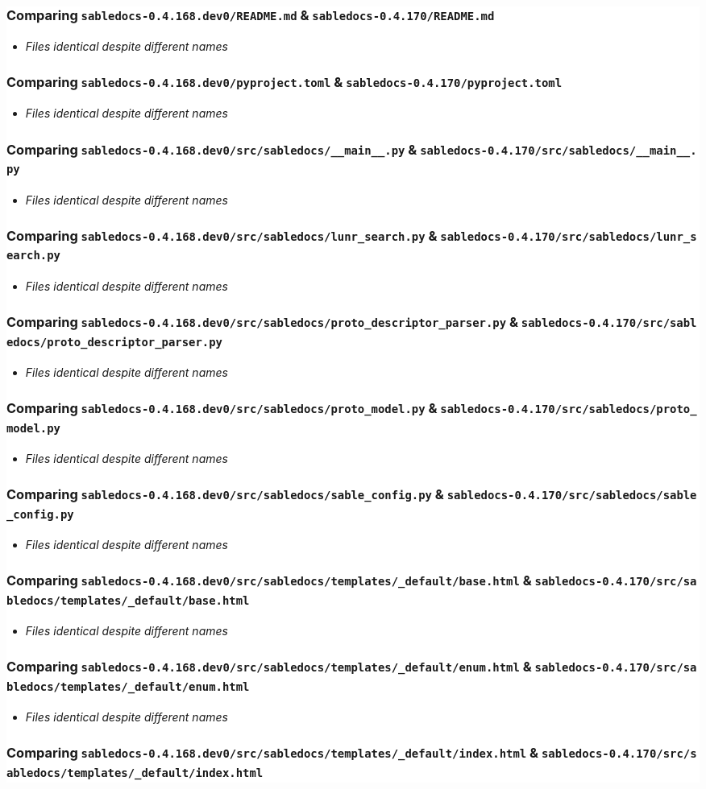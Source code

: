 ### Comparing `sabledocs-0.4.168.dev0/README.md` & `sabledocs-0.4.170/README.md`

 * *Files identical despite different names*

### Comparing `sabledocs-0.4.168.dev0/pyproject.toml` & `sabledocs-0.4.170/pyproject.toml`

 * *Files identical despite different names*

### Comparing `sabledocs-0.4.168.dev0/src/sabledocs/__main__.py` & `sabledocs-0.4.170/src/sabledocs/__main__.py`

 * *Files identical despite different names*

### Comparing `sabledocs-0.4.168.dev0/src/sabledocs/lunr_search.py` & `sabledocs-0.4.170/src/sabledocs/lunr_search.py`

 * *Files identical despite different names*

### Comparing `sabledocs-0.4.168.dev0/src/sabledocs/proto_descriptor_parser.py` & `sabledocs-0.4.170/src/sabledocs/proto_descriptor_parser.py`

 * *Files identical despite different names*

### Comparing `sabledocs-0.4.168.dev0/src/sabledocs/proto_model.py` & `sabledocs-0.4.170/src/sabledocs/proto_model.py`

 * *Files identical despite different names*

### Comparing `sabledocs-0.4.168.dev0/src/sabledocs/sable_config.py` & `sabledocs-0.4.170/src/sabledocs/sable_config.py`

 * *Files identical despite different names*

### Comparing `sabledocs-0.4.168.dev0/src/sabledocs/templates/_default/base.html` & `sabledocs-0.4.170/src/sabledocs/templates/_default/base.html`

 * *Files identical despite different names*

### Comparing `sabledocs-0.4.168.dev0/src/sabledocs/templates/_default/enum.html` & `sabledocs-0.4.170/src/sabledocs/templates/_default/enum.html`

 * *Files identical despite different names*

### Comparing `sabledocs-0.4.168.dev0/src/sabledocs/templates/_default/index.html` & `sabledocs-0.4.170/src/sabledocs/templates/_default/index.html`

